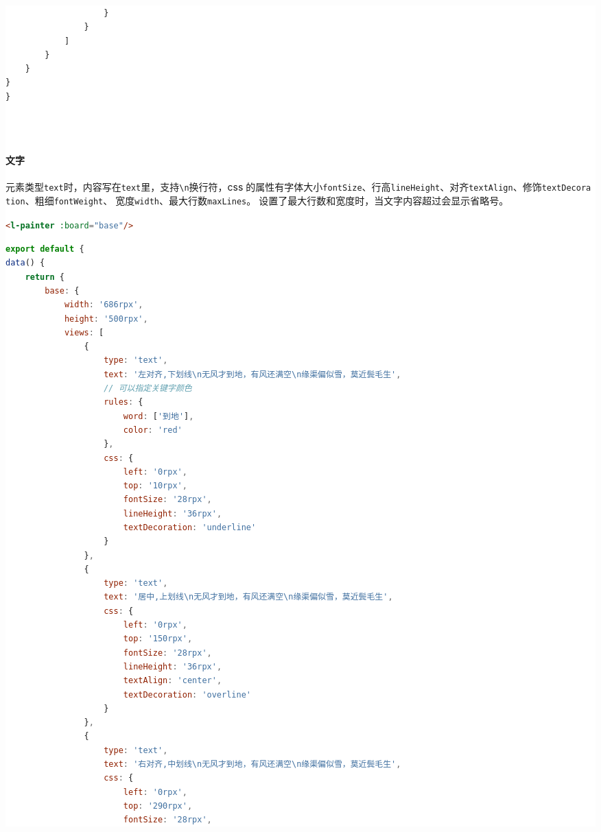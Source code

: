 ```js
                    }
                }
            ]
        }
    }
}
}

```

<br><br>

#### 文字

元素类型`text`时，内容写在`text`里，支持`\n`换行符，css 的属性有字体大小`fontSize`、行高`lineHeight`、对齐`textAlign`、修饰`textDecoration`、粗细`fontWeight`、 宽度`width`、最大行数`maxLines`。
设置了最大行数和宽度时，当文字内容超过会显示省略号。

```html
<l-painter :board="base"/>
```

```js
export default {
data() {
    return {
        base: {
            width: '686rpx',
            height: '500rpx',
            views: [
                {
                    type: 'text',
                    text: '左对齐,下划线\n无风才到地，有风还满空\n缘渠偏似雪，莫近鬓毛生',
					// 可以指定关键字颜色
					rules: {
						word: ['到地'],
						color: 'red'
					},
                    css: {
                        left: '0rpx',
                        top: '10rpx',
                        fontSize: '28rpx',
                        lineHeight: '36rpx',
                        textDecoration: 'underline'
                    }
                },
                {
                    type: 'text',
                    text: '居中,上划线\n无风才到地，有风还满空\n缘渠偏似雪，莫近鬓毛生',
                    css: {
                        left: '0rpx',
                        top: '150rpx',
                        fontSize: '28rpx',
                        lineHeight: '36rpx',
                        textAlign: 'center',
                        textDecoration: 'overline'
                    }
                },
                {
                    type: 'text',
                    text: '右对齐,中划线\n无风才到地，有风还满空\n缘渠偏似雪，莫近鬓毛生',
                    css: {
                        left: '0rpx',
                        top: '290rpx',
                        fontSize: '28rpx',
```